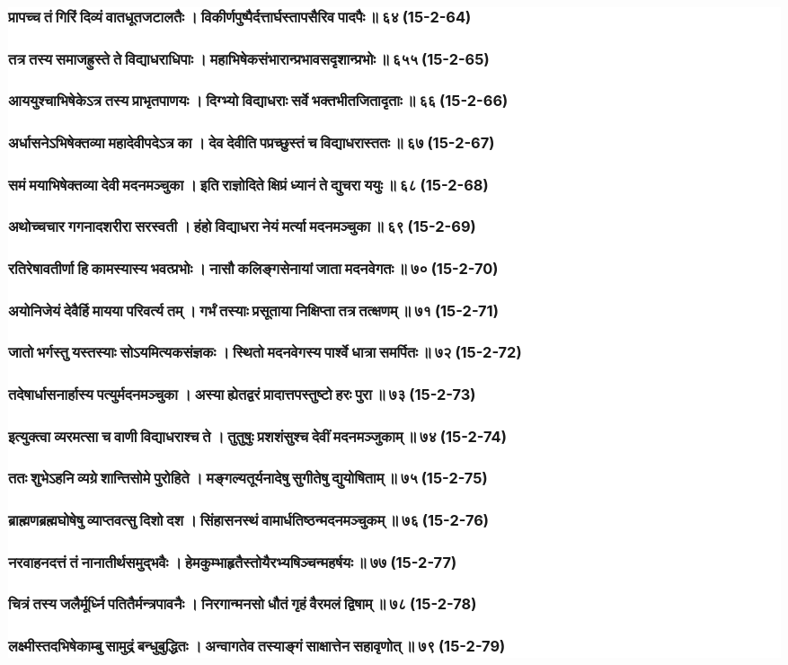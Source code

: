 ### प्रापच्च तं गिरिं दिव्यं वातधूतजटालतैः । विकीर्णपुष्पैर्दत्तार्घस्तापसैरिव पादपैः ॥ ६४ (15-2-64)

### तत्र तस्य समाजह्रुस्ते ते विद्याधराधिपाः । महाभिषेकसंभारान्प्रभावसदृशान्प्रभोः ॥ ६५५ (15-2-65)

### आययुश्चाभिषेकेऽत्र तस्य प्राभृतपाणयः । दिग्भ्यो विद्याधराः सर्वे भक्तभीतजितादृताः ॥ ६६ (15-2-66)

### अर्धासनेऽभिषेक्तव्या महादेवीपदेऽत्र का । देव देवीति पप्रच्छुस्तं च विद्याधरास्ततः ॥ ६७ (15-2-67)

### समं मयाभिषेक्तव्या देवी मदनमञ्चुका । इति राज्ञोदिते क्षिप्रं ध्यानं ते द्युचरा ययुः ॥ ६८ (15-2-68)

### अथोच्चचार गगनादशरीरा सरस्वती । हंहो विद्याधरा नेयं मर्त्या मदनमञ्चुका ॥ ६९ (15-2-69)

### रतिरेषावतीर्णा हि कामस्यास्य भवत्प्रभोः । नासौ कलिङ्गसेनायां जाता मदनवेगतः ॥ ७० (15-2-70)

### अयोनिजेयं देवैर्हि मायया परिवर्त्य तम् । गर्भं तस्याः प्रसूताया निक्षिप्ता तत्र तत्क्षणम् ॥ ७१ (15-2-71)

### जातो भर्गस्तु यस्तस्याः सोऽयमित्यकसंज्ञकः । स्थितो मदनवेगस्य पार्श्वे धात्रा समर्पितः ॥ ७२ (15-2-72)

### तदेषार्धासनार्हास्य पत्युर्मदनमञ्चुका । अस्या ह्येतद्वरं प्रादात्तपस्तुष्टो हरः पुरा ॥ ७३ (15-2-73)

### इत्युक्त्वा व्यरमत्सा च वाणी विद्याधराश्च ते । तुतुषुः प्रशशंसुश्च देवीं मदनमञ्जुकाम् ॥ ७४ (15-2-74)

### ततः शुभेऽहनि व्यग्रे शान्तिसोमे पुरोहिते । मङ्गल्यतूर्यनादेषु सुगीतेषु द्युयोषिताम् ॥ ७५ (15-2-75)

### ब्राह्मणब्रह्मघोषेषु व्याप्तवत्सु दिशो दश । सिंहासनस्थं वामार्धतिष्ठन्मदनमञ्चुकम् ॥ ७६ (15-2-76)

### नरवाहनदत्तं तं नानातीर्थसमुद्भवैः । हेमकुम्भाहृतैस्तोयैरभ्यषिञ्चन्महर्षयः ॥ ७७ (15-2-77)

### चित्रं तस्य जलैर्मूर्ध्नि पतितैर्मन्त्रपावनैः । निरगान्मनसो धौतं गृहं वैरमलं द्विषाम् ॥ ७८ (15-2-78)

### लक्ष्मीस्तदभिषेकाम्बु सामुद्रं बन्धुबुद्धितः । अन्वागतेव तस्याङ्गं साक्षात्तेन सहावृणोत् ॥ ७९ (15-2-79)
